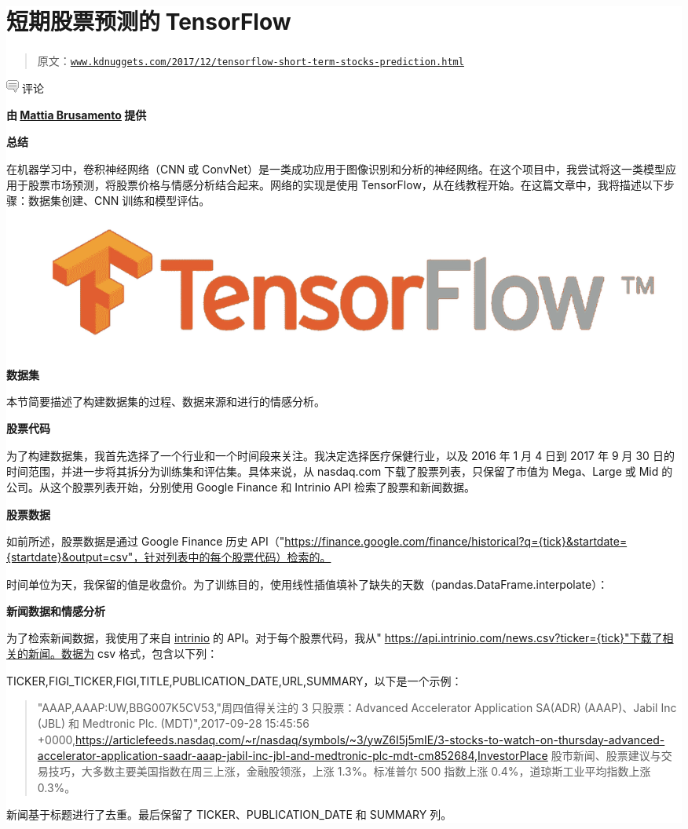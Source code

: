 # 短期股票预测的 TensorFlow

> 原文：[`www.kdnuggets.com/2017/12/tensorflow-short-term-stocks-prediction.html`](https://www.kdnuggets.com/2017/12/tensorflow-short-term-stocks-prediction.html)

![c](img/3d9c022da2d331bb56691a9617b91b90.png) 评论

**由 [Mattia Brusamento](https://www.linkedin.com/in/mattia-brusamento/) 提供**

**总结**

在机器学习中，卷积神经网络（CNN 或 ConvNet）是一类成功应用于图像识别和分析的神经网络。在这个项目中，我尝试将这一类模型应用于股票市场预测，将股票价格与情感分析结合起来。网络的实现是使用 TensorFlow，从在线教程开始。在这篇文章中，我将描述以下步骤：数据集创建、CNN 训练和模型评估。

![](img/5387a7361754e11bcdcfa9ba4e58f555.png)

**数据集**

本节简要描述了构建数据集的过程、数据来源和进行的情感分析。

**股票代码**

为了构建数据集，我首先选择了一个行业和一个时间段来关注。我决定选择医疗保健行业，以及 2016 年 1 月 4 日到 2017 年 9 月 30 日的时间范围，并进一步将其拆分为训练集和评估集。具体来说，从 nasdaq.com 下载了股票列表，只保留了市值为 Mega、Large 或 Mid 的公司。从这个股票列表开始，分别使用 Google Finance 和 Intrinio API 检索了股票和新闻数据。

**股票数据**

如前所述，股票数据是通过 Google Finance 历史 API（"https://finance.google.com/finance/historical?q={tick}&startdate={startdate}&output=csv"，针对列表中的每个股票代码）检索的。

时间单位为天，我保留的值是收盘价。为了训练目的，使用线性插值填补了缺失的天数（pandas.DataFrame.interpolate）：

**新闻数据和情感分析**

为了检索新闻数据，我使用了来自 [intrinio](https://intrinio.com/) 的 API。对于每个股票代码，我从" https://api.intrinio.com/news.csv?ticker={tick}"下载了相关的新闻。数据为 csv 格式，包含以下列：

TICKER,FIGI_TICKER,FIGI,TITLE,PUBLICATION_DATE,URL,SUMMARY，以下是一个示例：

> "AAAP,AAAP:UW,BBG007K5CV53,"周四值得关注的 3 只股票：Advanced Accelerator Application SA(ADR) (AAAP)、Jabil Inc (JBL) 和 Medtronic Plc. (MDT)",2017-09-28 15:45:56 +0000,https://articlefeeds.nasdaq.com/~r/nasdaq/symbols/~3/ywZ6I5j5mIE/3-stocks-to-watch-on-thursday-advanced-accelerator-application-saadr-aaap-jabil-inc-jbl-and-medtronic-plc-mdt-cm852684,InvestorPlace 股市新闻、股票建议与交易技巧，大多数主要美国指数在周三上涨，金融股领涨，上涨 1.3%。标准普尔 500 指数上涨 0.4%，道琼斯工业平均指数上涨 0.3%。

新闻基于标题进行了去重。最后保留了 TICKER、PUBLICATION_DATE 和 SUMMARY 列。
